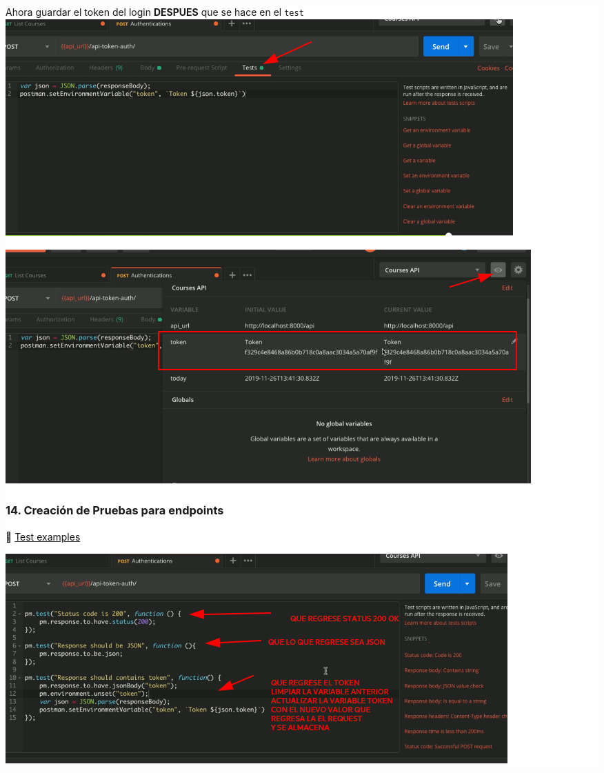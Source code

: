 Ahora guardar el token del login **DESPUES** que se hace en el `test`
![Guardar el token del login](imgs/execution_order_of_scripts_req_resp_06.png)

![Verificar que el token generado este guardado](imgs/execution_order_of_scripts_req_resp_07.png)

### 14. Creación de Pruebas para endpoints
:link: [Test examples](https://learning.postman.com/docs/postman/scripts/test-examples/)

![Creación de Pruebas para endpoints](imgs/execution_order_of_scripts_req_resp_08.png)
